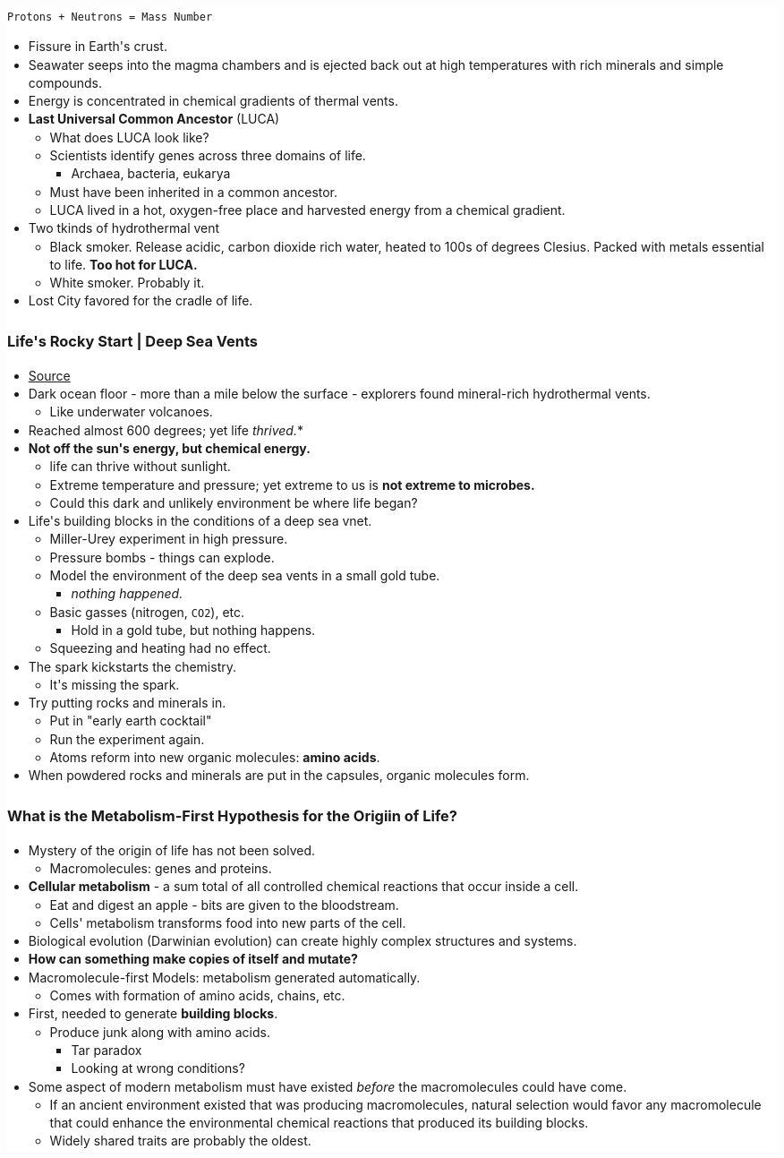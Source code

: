 ```Protons + Neutrons = Mass Number```
  - Fissure in Earth's crust.
  - Seawater seeps into the magma chambers and is ejected back out at high temperatures with rich minerals and simple compounds.
  - Energy is concentrated in chemical gradients of thermal vents.
- **Last Universal Common Ancestor** (LUCA)
  - What does LUCA look like?
  - Scientists identify genes across three domains of life.
    - Archaea, bacteria, eukarya
  - Must have been inherited in a common ancestor.
  - LUCA lived in a hot, oxygen-free place and harvested energy from a chemical gradient.
- Two tkinds of hydrothermal vent
  - Black smoker. Release acidic, carbon dioxide rich water, heated to 100s of degrees Clesius. Packed with metals essential to life. **Too hot for LUCA.**
  - White smoker. Probably it.
- Lost City favored for the cradle of life.

### Life's Rocky Start | Deep Sea Vents
- [Source](https://kcts9.pbslearningmedia.org/resource/buac16-912-sci-ess-nvlrsvents/wgbh-nova-lifes-rocky-start-deep-sea-vents/)
- Dark ocean floor - more than a mile below the surface - explorers found mineral-rich hydrothermal vents.
  - Like underwater volcanoes.
- Reached almost 600 degrees; yet life *thrived.**
- **Not off the sun's energy, but chemical energy.**
  - life can thrive without sunlight.
  - Extreme temperature and pressure; yet extreme to us is **not extreme to microbes.**
  - Could this dark and unlikely environment be where life began?
- Life's building blocks in the conditions of a deep sea vnet.
  - Miller-Urey experiment in high pressure.
  - Pressure bombs - things can explode.
  - Model the environment of the deep sea vents in a small gold tube.
    - *nothing happened.*
  - Basic gasses (nitrogen, `CO2`), etc. 
    - Hold in a gold tube, but nothing happens.
  - Squeezing and heating had no effect.
- The spark kickstarts the chemistry.
  - It's missing the spark.
- Try putting rocks and minerals in.
  - Put in "early earth cocktail"
  - Run the experiment again.
  - Atoms reform into new organic molecules: **amino acids**.
- When powdered rocks and minerals are put in the capsules, organic molecules form.

### What is the Metabolism-First Hypothesis for the Origiin of Life?
- Mystery of the origin of life has not been solved.
  - Macromolecules: genes and proteins.
- **Cellular metabolism** - a sum total of all controlled chemical reactions that occur inside a cell.
  - Eat and digest an apple - bits are given to the bloodstream.
  - Cells' metabolism transforms food into new parts of the cell.
- Biological evolution (Darwinian evolution) can create highly complex structures and systems.
- **How can something make copies of itself and mutate?**
- Macromolecule-first Models: metabolism generated automatically.
  - Comes with formation of amino acids, chains, etc.
- First, needed to generate **building blocks**.
  - Produce junk along with amino acids.
    - Tar paradox
    - Looking at wrong conditions?
- Some aspect of modern metabolism must have existed *before* the macromolecules could have come.
  - If an ancient environment existed that was producing macromolecules, natural selection would favor any macromolecule that could enhance the environmental chemical reactions that produced its building blocks.
  - Widely shared traits are probably the oldest.
```